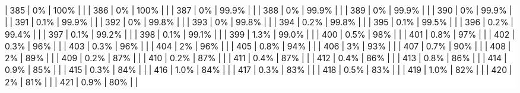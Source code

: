 | 385 | 0% | 100% |  |
| 386 | 0% | 100% |  |
| 387 | 0% | 99.9% |  |
| 388 | 0% | 99.9% |  |
| 389 | 0% | 99.9% |  |
| 390 | 0% | 99.9% |  |
| 391 | 0.1% | 99.9% |  |
| 392 | 0% | 99.8% |  |
| 393 | 0% | 99.8% |  |
| 394 | 0.2% | 99.8% |  |
| 395 | 0.1% | 99.5% |  |
| 396 | 0.2% | 99.4% |  |
| 397 | 0.1% | 99.2% |  |
| 398 | 0.1% | 99.1% |  |
| 399 | 1.3% | 99.0% |  |
| 400 | 0.5% | 98% |  |
| 401 | 0.8% | 97% |  |
| 402 | 0.3% | 96% |  |
| 403 | 0.3% | 96% |  |
| 404 | 2% | 96% |  |
| 405 | 0.8% | 94% |  |
| 406 | 3% | 93% |  |
| 407 | 0.7% | 90% |  |
| 408 | 2% | 89% |  |
| 409 | 0.2% | 87% |  |
| 410 | 0.2% | 87% |  |
| 411 | 0.4% | 87% |  |
| 412 | 0.4% | 86% |  |
| 413 | 0.8% | 86% |  |
| 414 | 0.9% | 85% |  |
| 415 | 0.3% | 84% |  |
| 416 | 1.0% | 84% |  |
| 417 | 0.3% | 83% |  |
| 418 | 0.5% | 83% |  |
| 419 | 1.0% | 82% |  |
| 420 | 2% | 81% |  |
| 421 | 0.9% | 80% |  |